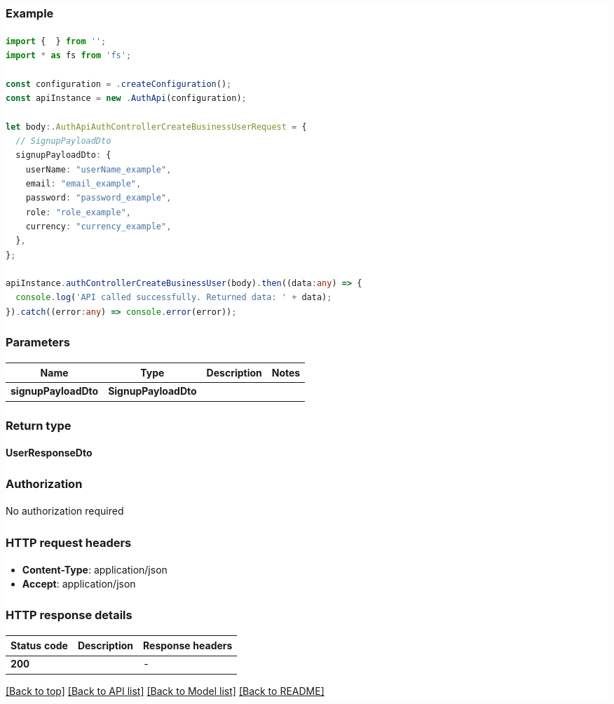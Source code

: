 
### Example


```typescript
import {  } from '';
import * as fs from 'fs';

const configuration = .createConfiguration();
const apiInstance = new .AuthApi(configuration);

let body:.AuthApiAuthControllerCreateBusinessUserRequest = {
  // SignupPayloadDto
  signupPayloadDto: {
    userName: "userName_example",
    email: "email_example",
    password: "password_example",
    role: "role_example",
    currency: "currency_example",
  },
};

apiInstance.authControllerCreateBusinessUser(body).then((data:any) => {
  console.log('API called successfully. Returned data: ' + data);
}).catch((error:any) => console.error(error));
```


### Parameters

Name | Type | Description  | Notes
------------- | ------------- | ------------- | -------------
 **signupPayloadDto** | **SignupPayloadDto**|  |


### Return type

**UserResponseDto**

### Authorization

No authorization required

### HTTP request headers

 - **Content-Type**: application/json
 - **Accept**: application/json


### HTTP response details
| Status code | Description | Response headers |
|-------------|-------------|------------------|
**200** |  |  -  |

[[Back to top]](#) [[Back to API list]](README.md#documentation-for-api-endpoints) [[Back to Model list]](README.md#documentation-for-models) [[Back to README]](README.md)
